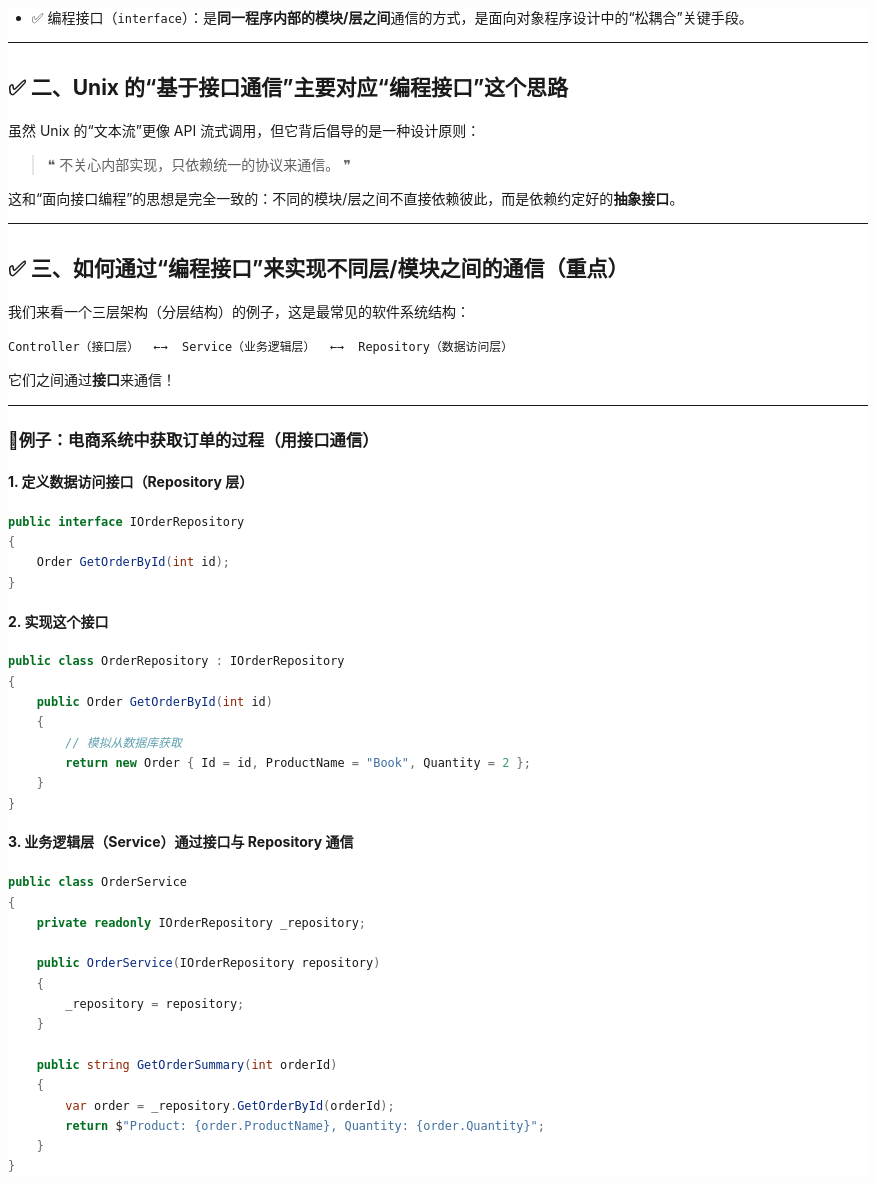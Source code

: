 - ✅ 编程接口（`interface`）：是**同一程序内部的模块/层之间**通信的方式，是面向对象程序设计中的“松耦合”关键手段。
    

---

## ✅ 二、Unix 的“基于接口通信”主要对应“编程接口”这个思路

虽然 Unix 的“文本流”更像 API 流式调用，但它背后倡导的是一种设计原则：

> ❝ 不关心内部实现，只依赖统一的协议来通信。 ❞

这和“面向接口编程”的思想是完全一致的：不同的模块/层之间不直接依赖彼此，而是依赖约定好的**抽象接口**。

---

## ✅ 三、如何通过“编程接口”来实现不同层/模块之间的通信（重点）

我们来看一个三层架构（分层结构）的例子，这是最常见的软件系统结构：

```
Controller（接口层）  ←→  Service（业务逻辑层）  ←→  Repository（数据访问层）
```

它们之间通过**接口**来通信！

---

### 🔸例子：电商系统中获取订单的过程（用接口通信）

#### 1. 定义数据访问接口（Repository 层）

```csharp
public interface IOrderRepository
{
    Order GetOrderById(int id);
}
```

#### 2. 实现这个接口

```csharp
public class OrderRepository : IOrderRepository
{
    public Order GetOrderById(int id)
    {
        // 模拟从数据库获取
        return new Order { Id = id, ProductName = "Book", Quantity = 2 };
    }
}
```

#### 3. 业务逻辑层（Service）通过接口与 Repository 通信

```csharp
public class OrderService
{
    private readonly IOrderRepository _repository;

    public OrderService(IOrderRepository repository)
    {
        _repository = repository;
    }

    public string GetOrderSummary(int orderId)
    {
        var order = _repository.GetOrderById(orderId);
        return $"Product: {order.ProductName}, Quantity: {order.Quantity}";
    }
}
```